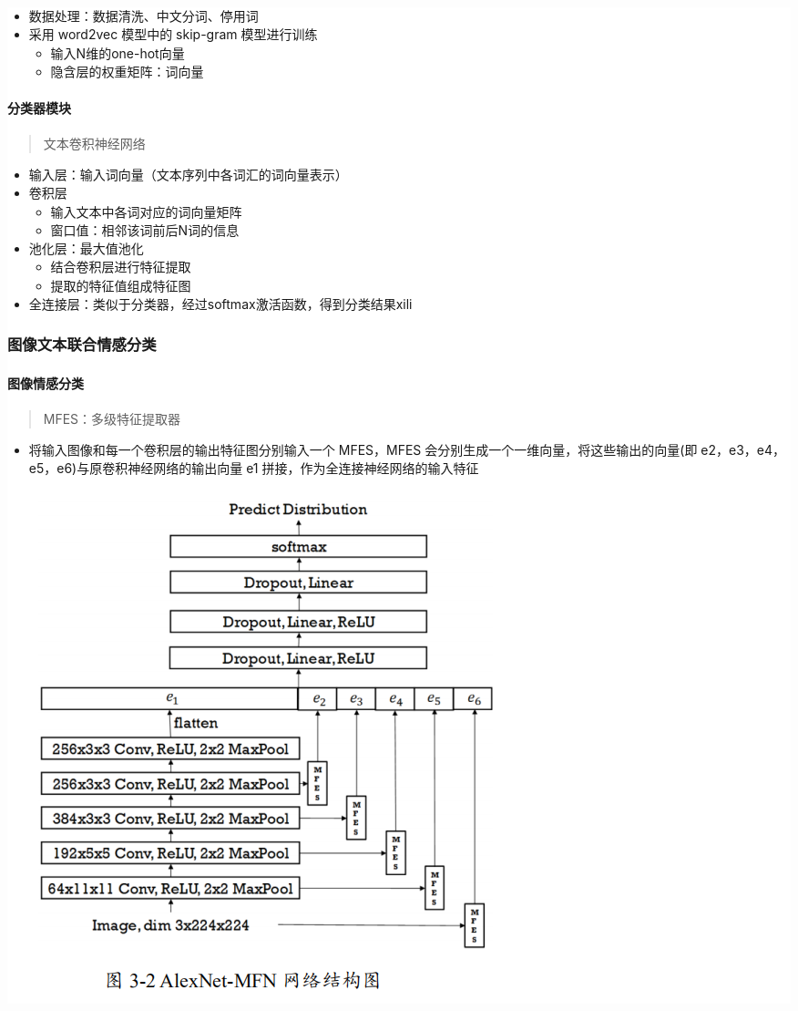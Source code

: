 - 数据处理：数据清洗、中文分词、停用词
- 采用 word2vec 模型中的 skip-gram 模型进行训练
  - 输入N维的one-hot向量
  - 隐含层的权重矩阵：词向量

#### 分类器模块 ####

> 文本卷积神经网络

- 输入层：输入词向量（文本序列中各词汇的词向量表示）
- 卷积层
  - 输入文本中各词对应的词向量矩阵
  - 窗口值：相邻该词前后N词的信息
- 池化层：最大值池化
  - 结合卷积层进行特征提取
  - 提取的特征值组成特征图
- 全连接层：类似于分类器，经过softmax激活函数，得到分类结果xili

### 图像文本联合情感分类 ###

#### 图像情感分类 ####

> MFES：多级特征提取器

* 将输入图像和每一个卷积层的输出特征图分别输入一个 MFES，MFES 会分别生成一个一维向量，将这些输出的向量(即 e2，e3，e4，e5，e6)与原卷积神经网络的输出向量 e1 拼接，作为全连接神经网络的输入特征

![1560841193450](社交网络推文情感分类系统.assets/1560841193450.png)

